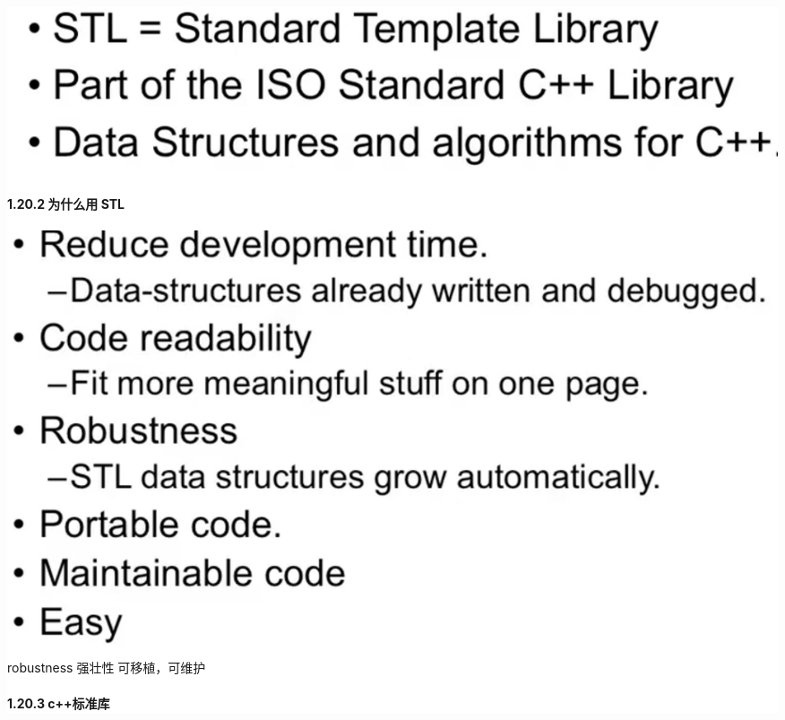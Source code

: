 ![](imgs/C++翁恺教程2024.9.1-148.png)
#### 1.20.2 为什么用 STL
![](imgs/C++翁恺教程2024.9.1-149.png)
robustness 强壮性
可移植，可维护
#### 1.20.3 c++标准库